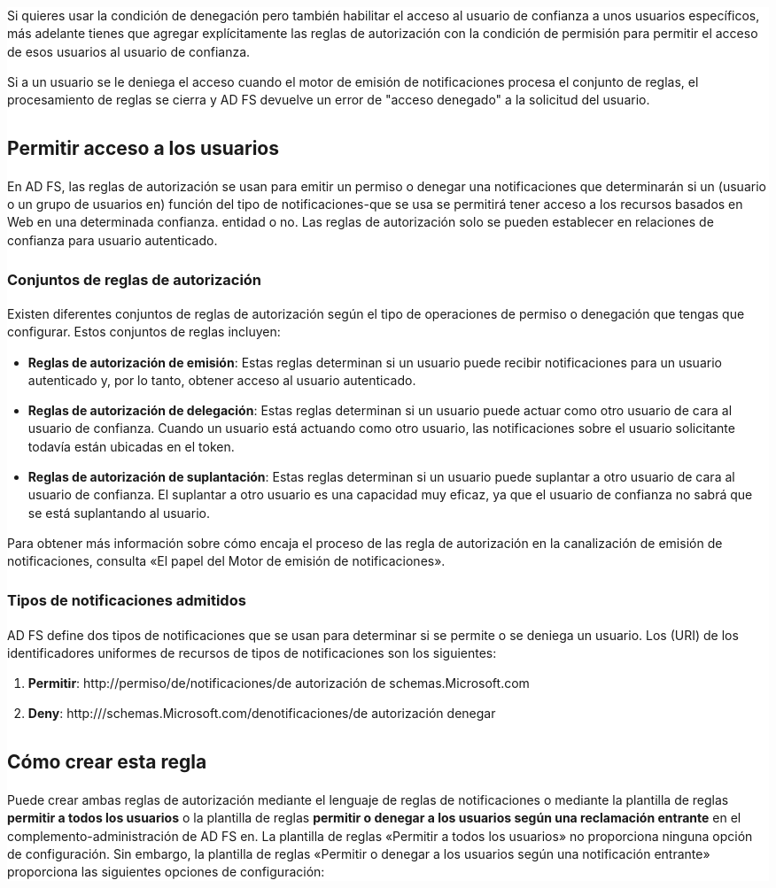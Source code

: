Si quieres usar la condición de denegación pero también habilitar el acceso al usuario de confianza a unos usuarios específicos, más adelante tienes que agregar explícitamente las reglas de autorización con la condición de permisión para permitir el acceso de esos usuarios al usuario de confianza.  
  
Si a un usuario se le deniega el acceso cuando el motor de emisión de notificaciones procesa el conjunto de reglas, el procesamiento de reglas se cierra y AD FS devuelve un error de "acceso denegado" a la solicitud del usuario.  
  
## <a name="authorizing-users"></a>Permitir acceso a los usuarios  
En AD FS, las reglas de autorización se usan para emitir un permiso o denegar una notificaciones que determinarán si un \(usuario o un grupo de usuarios en\) función del tipo de notificaciones\-que se usa se permitirá tener acceso a los recursos basados en Web en una determinada confianza. entidad o no. Las reglas de autorización solo se pueden establecer en relaciones de confianza para usuario autenticado.  
  
### <a name="authorization-rule-sets"></a>Conjuntos de reglas de autorización  
Existen diferentes conjuntos de reglas de autorización según el tipo de operaciones de permiso o denegación que tengas que configurar. Estos conjuntos de reglas incluyen:  
  
-   **Reglas de autorización de emisión**: Estas reglas determinan si un usuario puede recibir notificaciones para un usuario autenticado y, por lo tanto, obtener acceso al usuario autenticado.  
  
-   **Reglas de autorización de delegación**: Estas reglas determinan si un usuario puede actuar como otro usuario de cara al usuario de confianza. Cuando un usuario está actuando como otro usuario, las notificaciones sobre el usuario solicitante todavía están ubicadas en el token.  
  
-   **Reglas de autorización de suplantación**: Estas reglas determinan si un usuario puede suplantar a otro usuario de cara al usuario de confianza. El suplantar a otro usuario es una capacidad muy eficaz, ya que el usuario de confianza no sabrá que se está suplantando al usuario.  
  
Para obtener más información sobre cómo encaja el proceso de las regla de autorización en la canalización de emisión de notificaciones, consulta «El papel del Motor de emisión de notificaciones».  
  
### <a name="supported-claim-types"></a>Tipos de notificaciones admitidos  
AD FS define dos tipos de notificaciones que se usan para determinar si se permite o se deniega un usuario. Los \(URI\) de los identificadores uniformes de recursos de tipos de notificaciones son los siguientes:  
  
1.  **Permitir**: http:\/\/permiso\/de\/notificaciones\/de autorización de schemas.Microsoft.com  
  
2.  **Deny**: http:\/\/\/schemas.Microsoft.com\/denotificaciones\/de autorización denegar  
  
## <a name="how-to-create-this-rule"></a>Cómo crear esta regla  
Puede crear ambas reglas de autorización mediante el lenguaje de reglas de notificaciones o mediante la plantilla de reglas **permitir a todos los usuarios** o la plantilla de reglas **permitir o denegar a los usuarios según una reclamación entrante** en el complemento\-administración de AD FS en. La plantilla de reglas «Permitir a todos los usuarios» no proporciona ninguna opción de configuración. Sin embargo, la plantilla de reglas «Permitir o denegar a los usuarios según una notificación entrante» proporciona las siguientes opciones de configuración:  
  